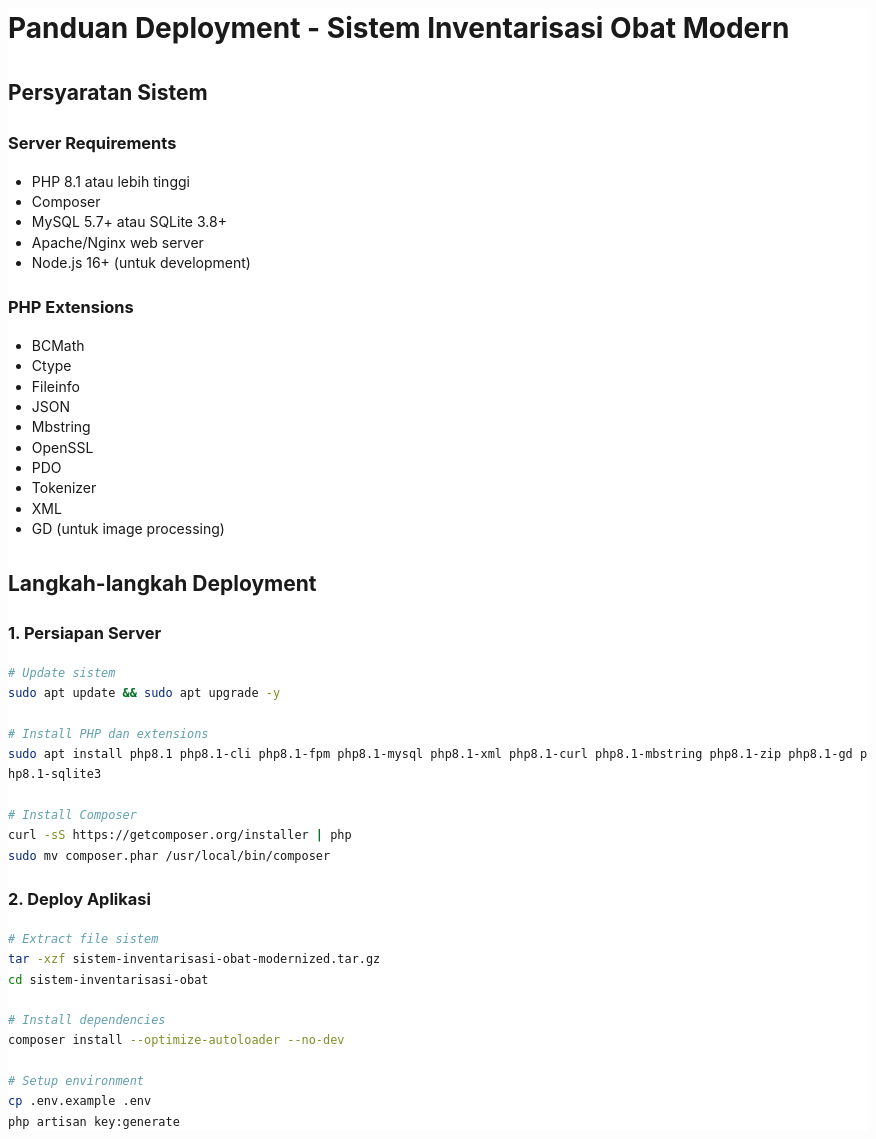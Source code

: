 # Panduan Deployment - Sistem Inventarisasi Obat Modern

## Persyaratan Sistem

### Server Requirements
- PHP 8.1 atau lebih tinggi
- Composer
- MySQL 5.7+ atau SQLite 3.8+
- Apache/Nginx web server
- Node.js 16+ (untuk development)

### PHP Extensions
- BCMath
- Ctype
- Fileinfo
- JSON
- Mbstring
- OpenSSL
- PDO
- Tokenizer
- XML
- GD (untuk image processing)

## Langkah-langkah Deployment

### 1. Persiapan Server
```bash
# Update sistem
sudo apt update && sudo apt upgrade -y

# Install PHP dan extensions
sudo apt install php8.1 php8.1-cli php8.1-fpm php8.1-mysql php8.1-xml php8.1-curl php8.1-mbstring php8.1-zip php8.1-gd php8.1-sqlite3

# Install Composer
curl -sS https://getcomposer.org/installer | php
sudo mv composer.phar /usr/local/bin/composer
```

### 2. Deploy Aplikasi
```bash
# Extract file sistem
tar -xzf sistem-inventarisasi-obat-modernized.tar.gz
cd sistem-inventarisasi-obat

# Install dependencies
composer install --optimize-autoloader --no-dev

# Setup environment
cp .env.example .env
php artisan key:generate
```
